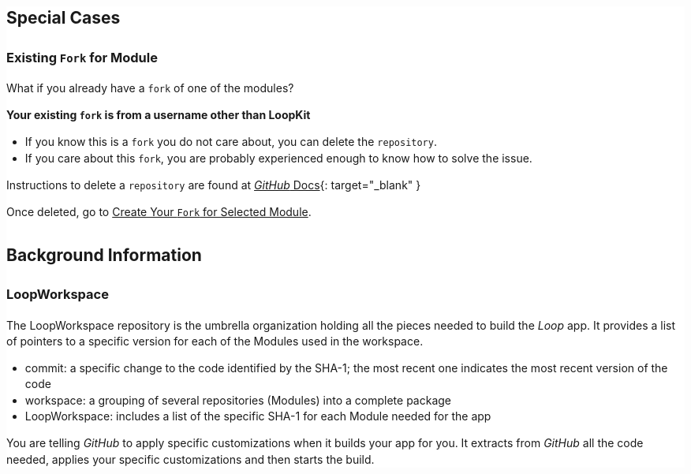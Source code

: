 
## Special Cases

### Existing `Fork` for Module

What if you already have a <code>fork</code> of one of the modules?

**Your existing <code>fork</code> is from a username other than LoopKit**

* If you know this is a <code>fork</code> you do not care about, you can delete the <code>repository</code>.
* If you care about this <code>fork</code>, you are probably experienced enough to know how to solve the issue.

Instructions to delete a <code>repository</code> are found at&nbsp;[*GitHub* Docs](https://docs.github.com/en/repositories/creating-and-managing-repositories/deleting-a-repository){: target="_blank" }

Once deleted, go to [Create Your `Fork` for Selected Module](#create-your-fork-for-selected-module).

## Background Information

### <span translate="no">LoopWorkspace</span>

The&nbsp;<span translate="no">LoopWorkspace repository</span>&nbsp;is the umbrella organization holding all the pieces needed to build the *Loop* app. It provides a list of pointers to a specific version for each of the Modules used in the workspace.

* <span translate="no">commit</span>: a specific change to the code identified by the SHA-1; the most recent one indicates the most recent version of the code
* <span translate="no">workspace</span>: a grouping of several repositories (Modules) into a complete package
* <span translate="no">LoopWorkspace</span>: includes a list of the specific SHA-1 for each Module needed for the app

You are telling *GitHub* to apply specific customizations when it builds your app for you. It extracts from *GitHub* all the code needed, applies your specific customizations and then starts the build.
